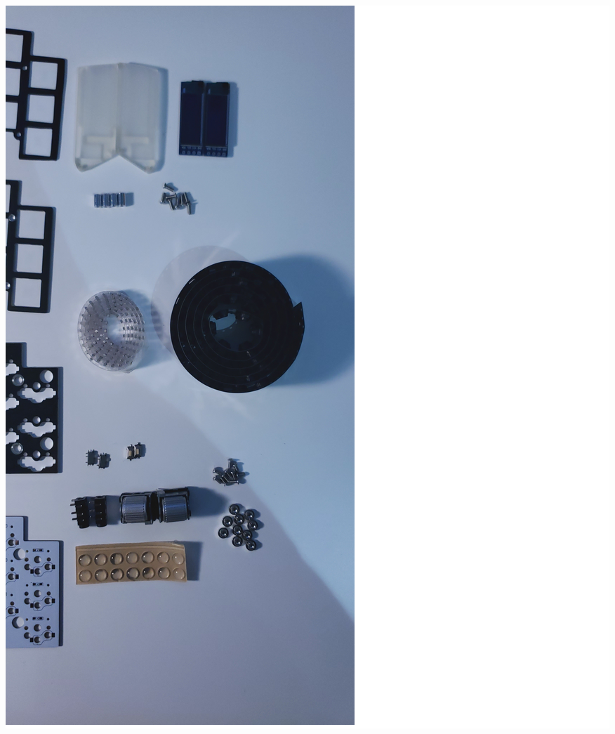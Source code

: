 ![Broken Link](https://github.com/barbellboards/Rollow/blob/main/Instructions/Images/2.jpg?raw=true)
